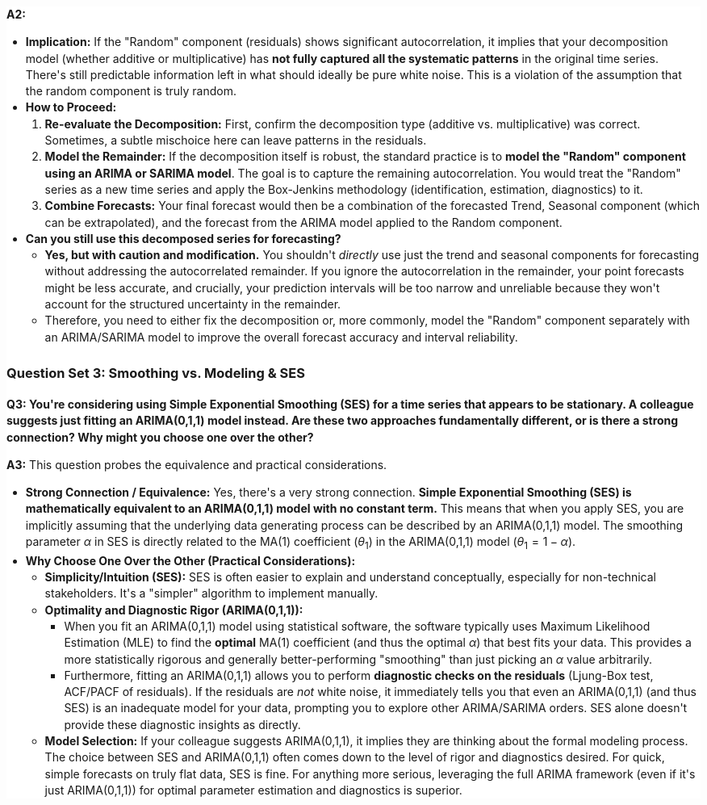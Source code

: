 **A2:**
* **Implication:** If the "Random" component (residuals) shows significant autocorrelation, it implies that your decomposition model (whether additive or multiplicative) has **not fully captured all the systematic patterns** in the original time series. There's still predictable information left in what should ideally be pure white noise. This is a violation of the assumption that the random component is truly random.
* **How to Proceed:**
    1.  **Re-evaluate the Decomposition:** First, confirm the decomposition type (additive vs. multiplicative) was correct. Sometimes, a subtle mischoice here can leave patterns in the residuals.
    2.  **Model the Remainder:** If the decomposition itself is robust, the standard practice is to **model the "Random" component using an ARIMA or SARIMA model**. The goal is to capture the remaining autocorrelation. You would treat the "Random" series as a new time series and apply the Box-Jenkins methodology (identification, estimation, diagnostics) to it.
    3.  **Combine Forecasts:** Your final forecast would then be a combination of the forecasted Trend, Seasonal component (which can be extrapolated), and the forecast from the ARIMA model applied to the Random component.
* **Can you still use this decomposed series for forecasting?**
    * **Yes, but with caution and modification.** You shouldn't *directly* use just the trend and seasonal components for forecasting without addressing the autocorrelated remainder. If you ignore the autocorrelation in the remainder, your point forecasts might be less accurate, and crucially, your prediction intervals will be too narrow and unreliable because they won't account for the structured uncertainty in the remainder.
    * Therefore, you need to either fix the decomposition or, more commonly, model the "Random" component separately with an ARIMA/SARIMA model to improve the overall forecast accuracy and interval reliability.

### Question Set 3: Smoothing vs. Modeling & SES

**Q3: You're considering using Simple Exponential Smoothing (SES) for a time series that appears to be stationary. A colleague suggests just fitting an ARIMA(0,1,1) model instead. Are these two approaches fundamentally different, or is there a strong connection? Why might you choose one over the other?**

**A3:** This question probes the equivalence and practical considerations.

* **Strong Connection / Equivalence:** Yes, there's a very strong connection. **Simple Exponential Smoothing (SES) is mathematically equivalent to an ARIMA(0,1,1) model with no constant term.** This means that when you apply SES, you are implicitly assuming that the underlying data generating process can be described by an ARIMA(0,1,1) model. The smoothing parameter $\alpha$ in SES is directly related to the MA(1) coefficient ($\theta_1$) in the ARIMA(0,1,1) model ($\theta_1 = 1 - \alpha$).
* **Why Choose One Over the Other (Practical Considerations):**
    * **Simplicity/Intuition (SES):** SES is often easier to explain and understand conceptually, especially for non-technical stakeholders. It's a "simpler" algorithm to implement manually.
    * **Optimality and Diagnostic Rigor (ARIMA(0,1,1)):**
        * When you fit an ARIMA(0,1,1) model using statistical software, the software typically uses Maximum Likelihood Estimation (MLE) to find the **optimal** MA(1) coefficient (and thus the optimal $\alpha$) that best fits your data. This provides a more statistically rigorous and generally better-performing "smoothing" than just picking an $\alpha$ value arbitrarily.
        * Furthermore, fitting an ARIMA(0,1,1) allows you to perform **diagnostic checks on the residuals** (Ljung-Box test, ACF/PACF of residuals). If the residuals are *not* white noise, it immediately tells you that even an ARIMA(0,1,1) (and thus SES) is an inadequate model for your data, prompting you to explore other ARIMA/SARIMA orders. SES alone doesn't provide these diagnostic insights as directly.
    * **Model Selection:** If your colleague suggests ARIMA(0,1,1), it implies they are thinking about the formal modeling process. The choice between SES and ARIMA(0,1,1) often comes down to the level of rigor and diagnostics desired. For quick, simple forecasts on truly flat data, SES is fine. For anything more serious, leveraging the full ARIMA framework (even if it's just ARIMA(0,1,1)) for optimal parameter estimation and diagnostics is superior.
